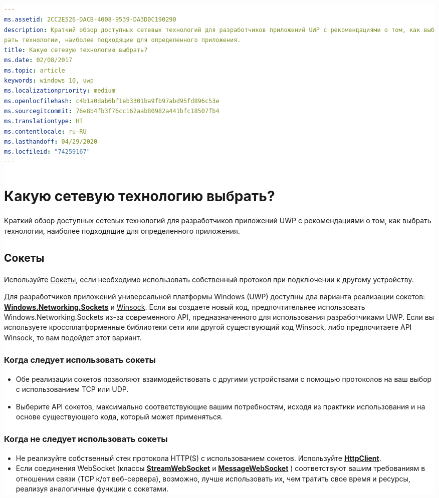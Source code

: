 ```yaml
---
ms.assetid: 2CC2E526-DACB-4008-9539-DA3D0C190290
description: Краткий обзор доступных сетевых технологий для разработчиков приложений UWP с рекомендациями о том, как выбрать технологии, наиболее подходящие для определенного приложения.
title: Какую сетевую технологию выбрать?
ms.date: 02/08/2017
ms.topic: article
keywords: windows 10, uwp
ms.localizationpriority: medium
ms.openlocfilehash: c4b1a0dab6bf1eb3301ba9fb97abd95fd896c53e
ms.sourcegitcommit: 76e8b4fb3f76cc162aab80982a441bfc18507fb4
ms.translationtype: HT
ms.contentlocale: ru-RU
ms.lasthandoff: 04/29/2020
ms.locfileid: "74259167"
---
```

# <a name="which-networking-technology"></a>Какую сетевую технологию выбрать?


Краткий обзор доступных сетевых технологий для разработчиков приложений UWP с рекомендациями о том, как выбрать технологии, наиболее подходящие для определенного приложения.

## <a name="sockets"></a>Сокеты

Используйте [Сокеты](sockets.md), если необходимо использовать собственный протокол при подключении к другому устройству.

Для разработчиков приложений универсальной платформы Windows (UWP) доступны два варианта реализации сокетов: [**Windows.Networking.Sockets**](https://docs.microsoft.com/uwp/api/Windows.Networking.Sockets) и [Winsock](https://docs.microsoft.com/windows/desktop/WinSock/windows-sockets-start-page-2). Если вы создаете новый код, предпочтительнее использовать Windows.Networking.Sockets из-за современного API, предназначенного для использования разработчиками UWP. Если вы используете кроссплатформенные библиотеки сети или другой существующий код Winsock, либо предпочитаете API Winsock, то вам подойдет этот вариант.

### <a name="when-to-use-sockets"></a>Когда следует использовать сокеты

-   Обе реализации сокетов позволяют взаимодействовать с другими устройствами с помощью протоколов на ваш выбор с использованием TCP или UDP.

-   Выберите API сокетов, максимально соответствующие вашим потребностям, исходя из практики использования и на основе существующего кода, который может применяться.

### <a name="when-not-to-use-sockets"></a>Когда не следует использовать сокеты

-   Не реализуйте собственный стек протокола HTTP(S) с использованием сокетов. Используйте [**HttpClient**](https://docs.microsoft.com/uwp/api/Windows.Web.Http.HttpClient).
-   Если соединения WebSocket (классы [**StreamWebSocket**](https://docs.microsoft.com/uwp/api/Windows.Networking.Sockets.StreamWebSocket) и [**MessageWebSocket**](https://docs.microsoft.com/uwp/api/Windows.Networking.Sockets.MessageWebSocket) ) соответствуют вашим требованиям в отношении связи (TCP к/от веб-сервера), возможно, лучше использовать их, чем тратить свое время и ресурсы, реализуя аналогичные функции с сокетами.
